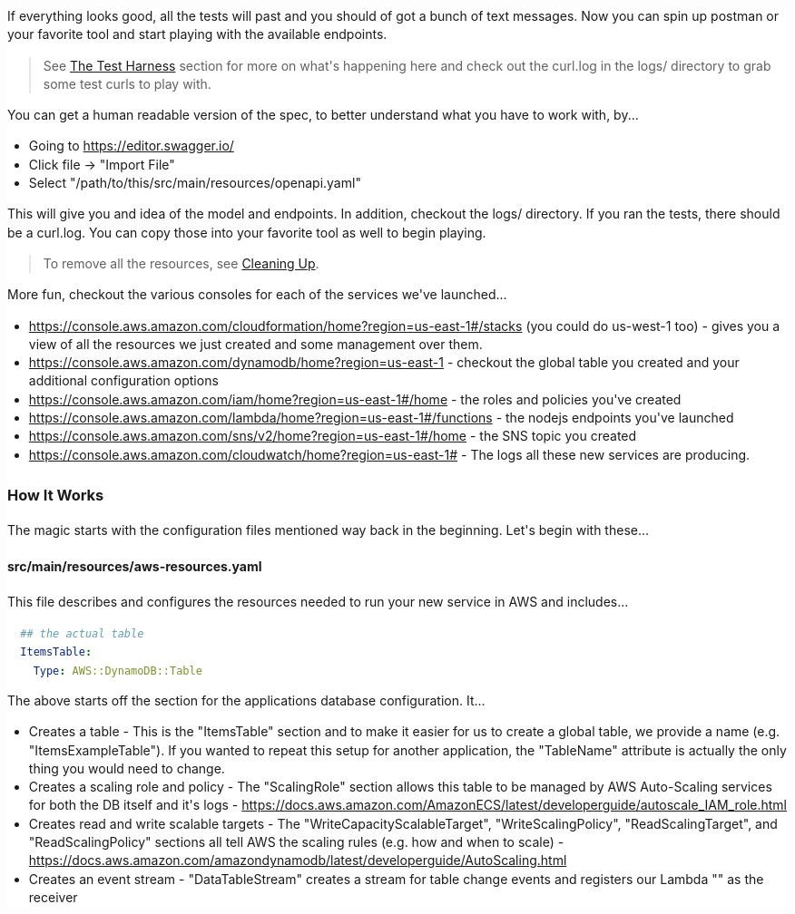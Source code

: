 If everything looks good, all the tests will past and you should of got a bunch of text messages.  Now you can spin up postman or your favorite tool and start playing with the available endpoints.

> See [The Test Harness](#the-test-harness) section for more on what's happening here and check out the curl.log in the logs/ directory to grab some test curls to play with.

You can get a human readable version of the spec, to better understand what you have to work with, by...

* Going to https://editor.swagger.io/
* Click file -> "Import File"
* Select "/path/to/this/src/main/resources/openapi.yaml"

This will give you and idea of the model and endpoints.  In addition, checkout the logs/ directory.  If you ran the tests, there should be a curl.log.  You can copy those into your favorite tool as well to begin playing.

> To remove all the resources, see [Cleaning Up](#cleaning-up).

More fun, checkout the various consoles for each of the services we've launched...

* https://console.aws.amazon.com/cloudformation/home?region=us-east-1#/stacks (you could do us-west-1 too) - gives you a view of all the resources we just created and some management over them.
* https://console.aws.amazon.com/dynamodb/home?region=us-east-1 - checkout the global table you created and your additional configuration options
* https://console.aws.amazon.com/iam/home?region=us-east-1#/home - the roles and policies you've created
* https://console.aws.amazon.com/lambda/home?region=us-east-1#/functions - the nodejs endpoints you've launched
* https://console.aws.amazon.com/sns/v2/home?region=us-east-1#/home - the SNS topic you created
* https://console.aws.amazon.com/cloudwatch/home?region=us-east-1# - The logs all these new services are producing.

### How It Works

The magic starts with the configuration files mentioned way back in the beginning.  Let's begin with these...

#### src/main/resources/aws-resources.yaml

This file describes and configures the resources needed to run your new service in AWS and includes...

```yaml
  ## the actual table
  ItemsTable:
    Type: AWS::DynamoDB::Table
```

The above starts off the section for the applications database configuration.  It...

* Creates a table - This is the "ItemsTable" section and to make it easier for us to create a global table, we provide a name (e.g. "ItemsExampleTable").  If you wanted to repeat this setup for another application, the "TableName" attribute is actually the only thing you would need to change.
* Creates a scaling role and policy - The "ScalingRole" section allows this table to be managed by AWS Auto-Scaling services for both the DB itself and it's logs - https://docs.aws.amazon.com/AmazonECS/latest/developerguide/autoscale_IAM_role.html
* Creates read and write scalable targets - The "WriteCapacityScalableTarget", "WriteScalingPolicy", "ReadScalingTarget", and "ReadScalingPolicy" sections all tell AWS the scaling rules (e.g. how and when to scale) - https://docs.aws.amazon.com/amazondynamodb/latest/developerguide/AutoScaling.html
* Creates an event stream - "DataTableStream" creates a stream for table change events and registers our Lambda "" as the receiver
